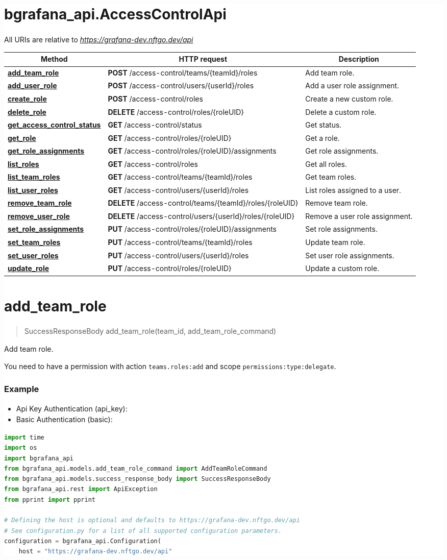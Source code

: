 # bgrafana_api.AccessControlApi

All URIs are relative to *https://grafana-dev.nftgo.dev/api*

Method | HTTP request | Description
------------- | ------------- | -------------
[**add_team_role**](AccessControlApi.md#add_team_role) | **POST** /access-control/teams/{teamId}/roles | Add team role.
[**add_user_role**](AccessControlApi.md#add_user_role) | **POST** /access-control/users/{userId}/roles | Add a user role assignment.
[**create_role**](AccessControlApi.md#create_role) | **POST** /access-control/roles | Create a new custom role.
[**delete_role**](AccessControlApi.md#delete_role) | **DELETE** /access-control/roles/{roleUID} | Delete a custom role.
[**get_access_control_status**](AccessControlApi.md#get_access_control_status) | **GET** /access-control/status | Get status.
[**get_role**](AccessControlApi.md#get_role) | **GET** /access-control/roles/{roleUID} | Get a role.
[**get_role_assignments**](AccessControlApi.md#get_role_assignments) | **GET** /access-control/roles/{roleUID}/assignments | Get role assignments.
[**list_roles**](AccessControlApi.md#list_roles) | **GET** /access-control/roles | Get all roles.
[**list_team_roles**](AccessControlApi.md#list_team_roles) | **GET** /access-control/teams/{teamId}/roles | Get team roles.
[**list_user_roles**](AccessControlApi.md#list_user_roles) | **GET** /access-control/users/{userId}/roles | List roles assigned to a user.
[**remove_team_role**](AccessControlApi.md#remove_team_role) | **DELETE** /access-control/teams/{teamId}/roles/{roleUID} | Remove team role.
[**remove_user_role**](AccessControlApi.md#remove_user_role) | **DELETE** /access-control/users/{userId}/roles/{roleUID} | Remove a user role assignment.
[**set_role_assignments**](AccessControlApi.md#set_role_assignments) | **PUT** /access-control/roles/{roleUID}/assignments | Set role assignments.
[**set_team_roles**](AccessControlApi.md#set_team_roles) | **PUT** /access-control/teams/{teamId}/roles | Update team role.
[**set_user_roles**](AccessControlApi.md#set_user_roles) | **PUT** /access-control/users/{userId}/roles | Set user role assignments.
[**update_role**](AccessControlApi.md#update_role) | **PUT** /access-control/roles/{roleUID} | Update a custom role.


# **add_team_role**
> SuccessResponseBody add_team_role(team_id, add_team_role_command)

Add team role.

You need to have a permission with action `teams.roles:add` and scope `permissions:type:delegate`.

### Example

* Api Key Authentication (api_key):
* Basic Authentication (basic):
```python
import time
import os
import bgrafana_api
from bgrafana_api.models.add_team_role_command import AddTeamRoleCommand
from bgrafana_api.models.success_response_body import SuccessResponseBody
from bgrafana_api.rest import ApiException
from pprint import pprint

# Defining the host is optional and defaults to https://grafana-dev.nftgo.dev/api
# See configuration.py for a list of all supported configuration parameters.
configuration = bgrafana_api.Configuration(
    host = "https://grafana-dev.nftgo.dev/api"
```